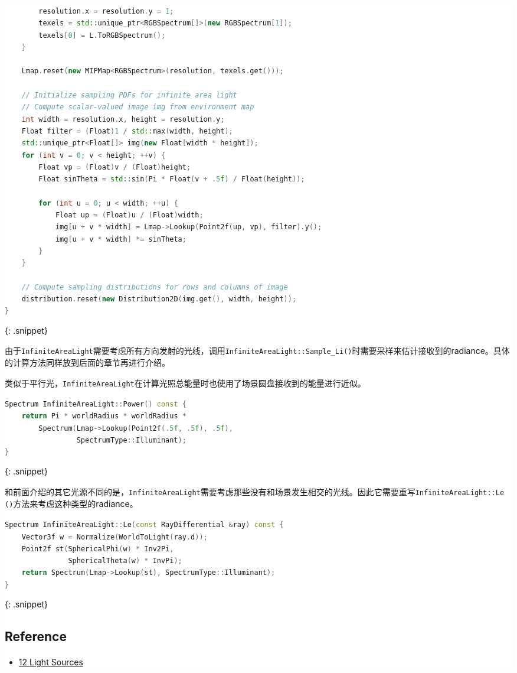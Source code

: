 ```cpp
        resolution.x = resolution.y = 1;
        texels = std::unique_ptr<RGBSpectrum[]>(new RGBSpectrum[1]);
        texels[0] = L.ToRGBSpectrum();
    }

    Lmap.reset(new MIPMap<RGBSpectrum>(resolution, texels.get()));

    // Initialize sampling PDFs for infinite area light
    // Compute scalar-valued image img from environment map
    int width = resolution.x, height = resolution.y;
    Float filter = (Float)1 / std::max(width, height);
    std::unique_ptr<Float[]> img(new Float[width * height]);
    for (int v = 0; v < height; ++v) {
        Float vp = (Float)v / (Float)height;
        Float sinTheta = std::sin(Pi * Float(v + .5f) / Float(height));

        for (int u = 0; u < width; ++u) {
            Float up = (Float)u / (Float)width;
            img[u + v * width] = Lmap->Lookup(Point2f(up, vp), filter).y();
            img[u + v * width] *= sinTheta;
        }
    }

    // Compute sampling distributions for rows and columns of image
    distribution.reset(new Distribution2D(img.get(), width, height));
}
```
{: .snippet}

由于`InfiniteAreaLight`需要考虑所有方向发射的光线，调用`InfiniteAreaLight::Sample_Li()`时需要采样来估计接收到的radiance。具体的计算方法同样放到后面的章节再进行介绍。

类似于平行光，`InfiniteAreaLight`在计算光照总能量时也使用了场景圆盘接收到的能量进行近似。

```cpp
Spectrum InfiniteAreaLight::Power() const {
    return Pi * worldRadius * worldRadius *
        Spectrum(Lmap->Lookup(Point2f(.5f, .5f), .5f),
                 SpectrumType::Illuminant);
}
```
{: .snippet}

和前面介绍的其它光源不同的是，`InfiniteAreaLight`需要考虑那些没有和场景发生相交的光线。因此它需要重写`InfiniteAreaLight::Le()`方法来考虑这种类型的radiance。

```cpp
Spectrum InfiniteAreaLight::Le(const RayDifferential &ray) const {
    Vector3f w = Normalize(WorldToLight(ray.d));
    Point2f st(SphericalPhi(w) * Inv2Pi,
               SphericalTheta(w) * InvPi);
    return Spectrum(Lmap->Lookup(st), SpectrumType::Illuminant);
}
```
{: .snippet}

## Reference

- [12 Light Sources](https://pbr-book.org/3ed-2018/Light_Sources)